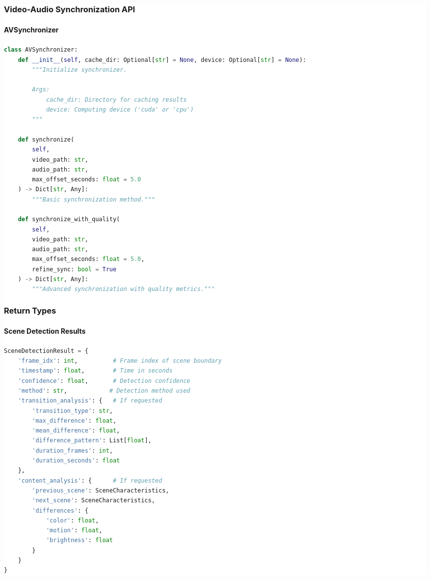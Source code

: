 ### Video-Audio Synchronization API

#### AVSynchronizer
```python
class AVSynchronizer:
    def __init__(self, cache_dir: Optional[str] = None, device: Optional[str] = None):
        """Initialize synchronizer.
        
        Args:
            cache_dir: Directory for caching results
            device: Computing device ('cuda' or 'cpu')
        """
        
    def synchronize(
        self,
        video_path: str,
        audio_path: str,
        max_offset_seconds: float = 5.0
    ) -> Dict[str, Any]:
        """Basic synchronization method."""
        
    def synchronize_with_quality(
        self,
        video_path: str,
        audio_path: str,
        max_offset_seconds: float = 5.0,
        refine_sync: bool = True
    ) -> Dict[str, Any]:
        """Advanced synchronization with quality metrics."""
```

### Return Types

#### Scene Detection Results
```python
SceneDetectionResult = {
    'frame_idx': int,          # Frame index of scene boundary
    'timestamp': float,        # Time in seconds
    'confidence': float,       # Detection confidence
    'method': str,            # Detection method used
    'transition_analysis': {   # If requested
        'transition_type': str,
        'max_difference': float,
        'mean_difference': float,
        'difference_pattern': List[float],
        'duration_frames': int,
        'duration_seconds': float
    },
    'content_analysis': {      # If requested
        'previous_scene': SceneCharacteristics,
        'next_scene': SceneCharacteristics,
        'differences': {
            'color': float,
            'motion': float,
            'brightness': float
        }
    }
}
```

